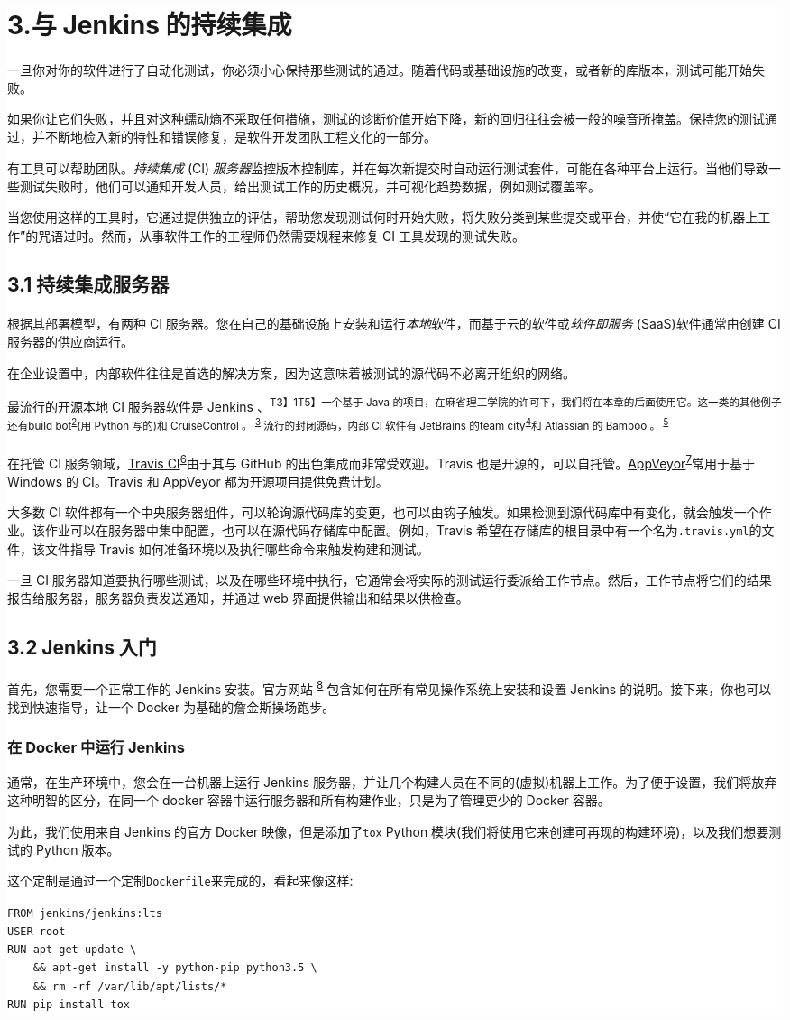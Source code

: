 # 3.与 Jenkins 的持续集成

一旦你对你的软件进行了自动化测试，你必须小心保持那些测试的通过。随着代码或基础设施的改变，或者新的库版本，测试可能开始失败。

如果你让它们失败，并且对这种蠕动熵不采取任何措施，测试的诊断价值开始下降，新的回归往往会被一般的噪音所掩盖。保持您的测试通过，并不断地检入新的特性和错误修复，是软件开发团队工程文化的一部分。

有工具可以帮助团队。*持续集成* (CI) *服务器*监控版本控制库，并在每次新提交时自动运行测试套件，可能在各种平台上运行。当他们导致一些测试失败时，他们可以通知开发人员，给出测试工作的历史概况，并可视化趋势数据，例如测试覆盖率。

当您使用这样的工具时，它通过提供独立的评估，帮助您发现测试何时开始失败，将失败分类到某些提交或平台，并使“它在我的机器上工作”的咒语过时。然而，从事软件工作的工程师仍然需要规程来修复 CI 工具发现的测试失败。

## 3.1 持续集成服务器

根据其部署模型，有两种 CI 服务器。您在自己的基础设施上安装和运行*本地*软件，而基于云的软件或*软件即服务* (SaaS)软件通常由创建 CI 服务器的供应商运行。

在企业设置中，内部软件往往是首选的解决方案，因为这意味着被测试的源代码不必离开组织的网络。

最流行的开源本地 CI 服务器软件是 [Jenkins](https://jenkins.io/) 、<sup>T3】1T5】一个基于 Java 的项目，在麻省理工学院的许可下，我们将在本章的后面使用它。这一类的其他例子还有[build bot](http://buildbot.net/)<sup>[2](#Fn2)</sup>(用 Python 写的)和 [CruiseControl](http://cruisecontrol.sourceforge.net/) 。 <sup>[3](#Fn3)</sup> 流行的封闭源码，内部 CI 软件有 JetBrains 的[team city](https://www.jetbrains.com/teamcity/)<sup>[4](#Fn4)</sup>和 Atlassian 的 [Bamboo](https://www.atlassian.com/software/bamboo) 。 <sup>[5](#Fn5)</sup></sup>

在托管 CI 服务领域，[Travis CI](https://travis-ci.org/)<sup>[6](#Fn6)</sup>由于其与 GitHub 的出色集成而非常受欢迎。Travis 也是开源的，可以自托管。[AppVeyor](https://www.appveyor.com/)<sup>[7](#Fn7)</sup>常用于基于 Windows 的 CI。Travis 和 AppVeyor 都为开源项目提供免费计划。

大多数 CI 软件都有一个中央服务器组件，可以轮询源代码库的变更，也可以由钩子触发。如果检测到源代码库中有变化，就会触发一个作业。该作业可以在服务器中集中配置，也可以在源代码存储库中配置。例如，Travis 希望在存储库的根目录中有一个名为`.travis.yml`的文件，该文件指导 Travis 如何准备环境以及执行哪些命令来触发构建和测试。

一旦 CI 服务器知道要执行哪些测试，以及在哪些环境中执行，它通常会将实际的测试运行委派给工作节点。然后，工作节点将它们的结果报告给服务器，服务器负责发送通知，并通过 web 界面提供输出和结果以供检查。

## 3.2 Jenkins 入门

首先，您需要一个正常工作的 Jenkins 安装。官方网站 <sup>[8](#Fn8)</sup> 包含如何在所有常见操作系统上安装和设置 Jenkins 的说明。接下来，你也可以找到快速指导，让一个 Docker 为基础的詹金斯操场跑步。

### 在 Docker 中运行 Jenkins

通常，在生产环境中，您会在一台机器上运行 Jenkins 服务器，并让几个构建人员在不同的(虚拟)机器上工作。为了便于设置，我们将放弃这种明智的区分，在同一个 docker 容器中运行服务器和所有构建作业，只是为了管理更少的 Docker 容器。

为此，我们使用来自 Jenkins 的官方 Docker 映像，但是添加了`tox` Python 模块(我们将使用它来创建可再现的构建环境)，以及我们想要测试的 Python 版本。

这个定制是通过一个定制`Dockerfile`来完成的，看起来像这样:

```
FROM jenkins/jenkins:lts
USER root
RUN apt-get update \
    && apt-get install -y python-pip python3.5 \
    && rm -rf /var/lib/apt/lists/*
RUN pip install tox

```

